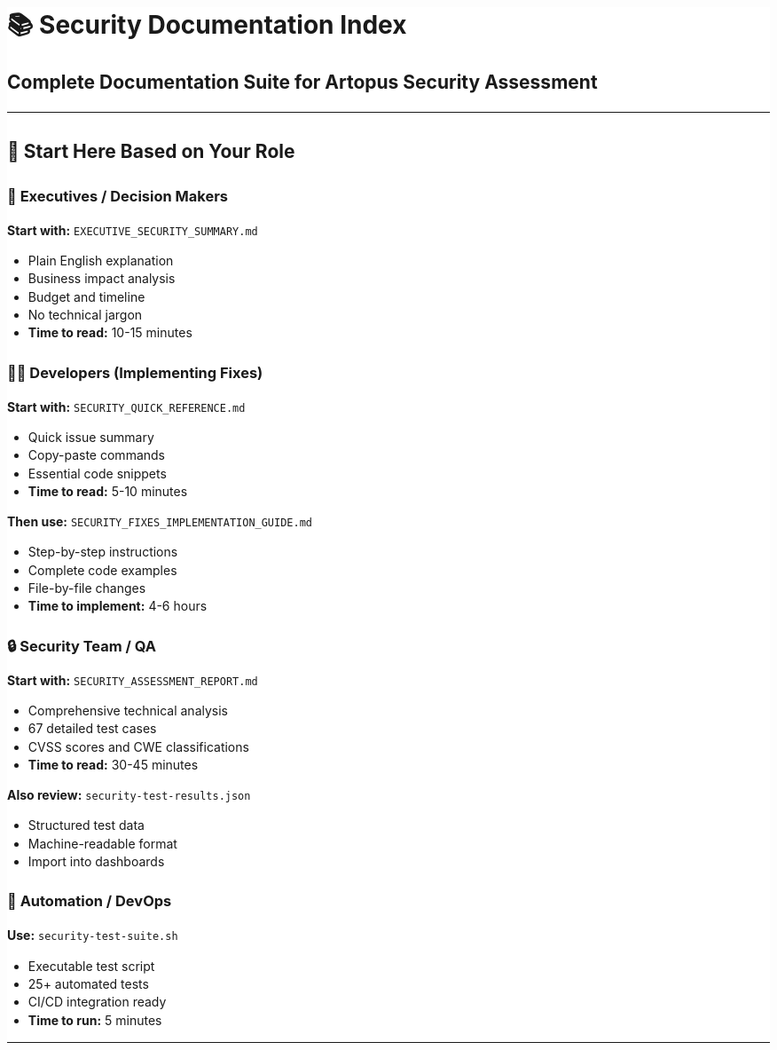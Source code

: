# 📚 Security Documentation Index

## Complete Documentation Suite for Artopus Security Assessment

---

## 🎯 Start Here Based on Your Role

### 👔 **Executives / Decision Makers**
**Start with:** `EXECUTIVE_SECURITY_SUMMARY.md`
- Plain English explanation
- Business impact analysis
- Budget and timeline
- No technical jargon
- **Time to read:** 10-15 minutes

### 👨‍💻 **Developers (Implementing Fixes)**
**Start with:** `SECURITY_QUICK_REFERENCE.md`
- Quick issue summary
- Copy-paste commands
- Essential code snippets
- **Time to read:** 5-10 minutes

**Then use:** `SECURITY_FIXES_IMPLEMENTATION_GUIDE.md`
- Step-by-step instructions
- Complete code examples
- File-by-file changes
- **Time to implement:** 4-6 hours

### 🔒 **Security Team / QA**
**Start with:** `SECURITY_ASSESSMENT_REPORT.md`
- Comprehensive technical analysis
- 67 detailed test cases
- CVSS scores and CWE classifications
- **Time to read:** 30-45 minutes

**Also review:** `security-test-results.json`
- Structured test data
- Machine-readable format
- Import into dashboards

### 🧪 **Automation / DevOps**
**Use:** `security-test-suite.sh`
- Executable test script
- 25+ automated tests
- CI/CD integration ready
- **Time to run:** 5 minutes

---